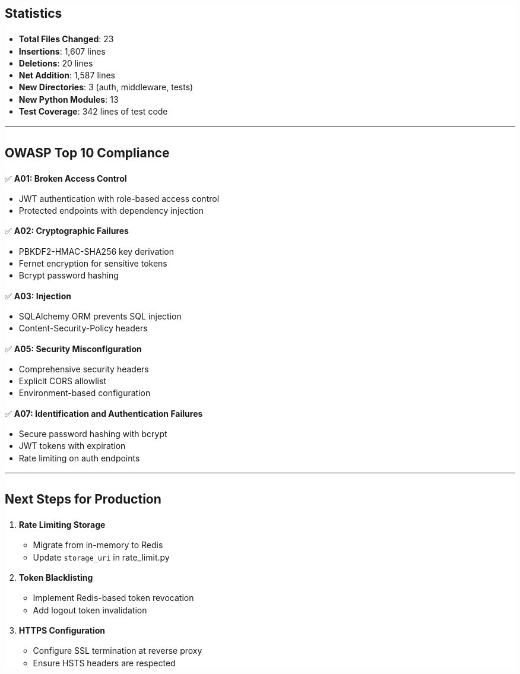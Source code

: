 
## Statistics

- **Total Files Changed**: 23
- **Insertions**: 1,607 lines
- **Deletions**: 20 lines
- **Net Addition**: 1,587 lines
- **New Directories**: 3 (auth, middleware, tests)
- **New Python Modules**: 13
- **Test Coverage**: 342 lines of test code

---

## OWASP Top 10 Compliance

✅ **A01: Broken Access Control**
- JWT authentication with role-based access control
- Protected endpoints with dependency injection

✅ **A02: Cryptographic Failures**
- PBKDF2-HMAC-SHA256 key derivation
- Fernet encryption for sensitive tokens
- Bcrypt password hashing

✅ **A03: Injection**
- SQLAlchemy ORM prevents SQL injection
- Content-Security-Policy headers

✅ **A05: Security Misconfiguration**
- Comprehensive security headers
- Explicit CORS allowlist
- Environment-based configuration

✅ **A07: Identification and Authentication Failures**
- Secure password hashing with bcrypt
- JWT tokens with expiration
- Rate limiting on auth endpoints

---

## Next Steps for Production

1. **Rate Limiting Storage**
   - Migrate from in-memory to Redis
   - Update `storage_uri` in rate_limit.py

2. **Token Blacklisting**
   - Implement Redis-based token revocation
   - Add logout token invalidation

3. **HTTPS Configuration**
   - Configure SSL termination at reverse proxy
   - Ensure HSTS headers are respected
